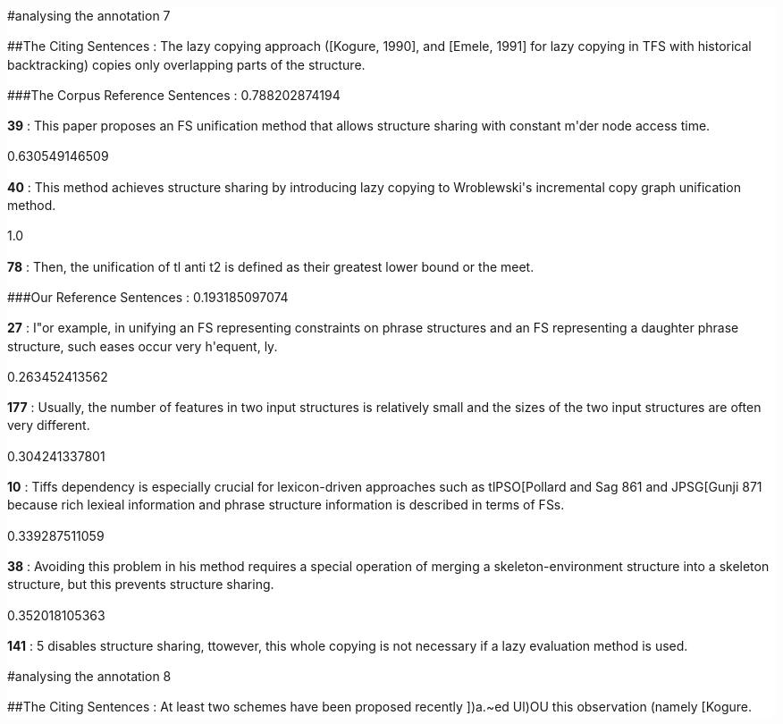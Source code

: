

#analysing the annotation 7

##The Citing Sentences :
The lazy copying approach ([Kogure, 1990], and [Emele, 1991] for lazy copying in TFS with historical backtracking) copies only overlapping parts of the structure.

###The Corpus Reference Sentences :
0.788202874194


**39** : This paper proposes an FS unification method that allows structure sharing with constant m'der node access time.

0.630549146509


**40** : This method achieves structure sharing by introducing lazy copying to Wroblewski's incremental copy graph unification method.

1.0


**78** : Then, the unification of tl anti t2 is defined as their greatest lower bound or the meet.


###Our Reference Sentences :
0.193185097074

**27** : I"or example, in unifying an FS representing constraints on phrase structures and an FS representing a daughter phrase structure, such eases occur very h'equent, ly.


0.263452413562

**177** : Usually, the number of features in two input structures is relatively small and the sizes of the two input structures are often very different.


0.304241337801

**10** : Tiffs dependency is especially crucial for lexicon-driven approaches such as tlPSO[Pollard and Sag 861 and JPSG[Gunji 871 because rich lexieal information and phrase structure information is described in terms of FSs.


0.339287511059

**38** : Avoiding this problem in his method requires a special operation of merging a skeleton-environment structure into a skeleton structure, but this prevents structure sharing.


0.352018105363

**141** : 5 disables structure sharing, ttowever, this whole copying is not necessary if a lazy evaluation method is used.



#analysing the annotation 8

##The Citing Sentences :
At least two schemes have been proposed recently ])a.~ed Ul)OU this observation (namely [Kogure.

